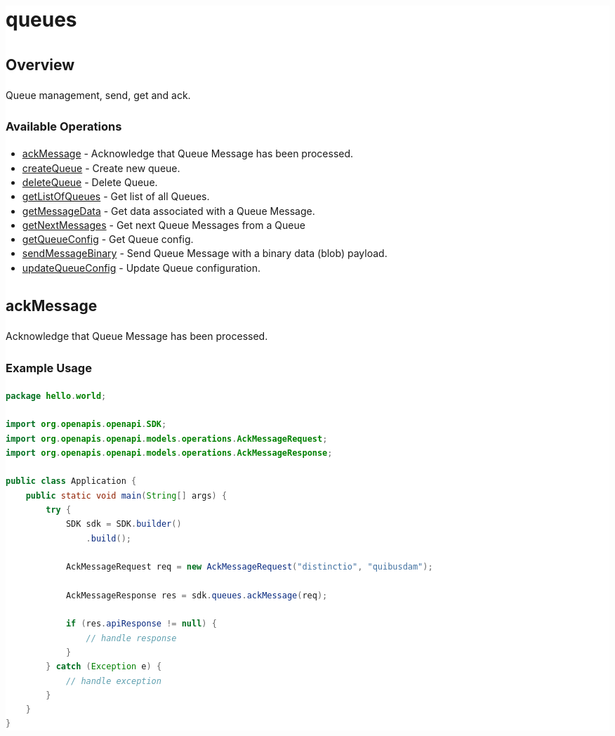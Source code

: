 # queues

## Overview

Queue management, send, get and ack.

### Available Operations

* [ackMessage](#ackmessage) - Acknowledge that Queue Message has been processed.
* [createQueue](#createqueue) - Create new queue.
* [deleteQueue](#deletequeue) - Delete Queue.
* [getListOfQueues](#getlistofqueues) - Get list of all Queues.
* [getMessageData](#getmessagedata) - Get data associated with a Queue Message.
* [getNextMessages](#getnextmessages) - Get next Queue Messages from a Queue
* [getQueueConfig](#getqueueconfig) - Get Queue config.
* [sendMessageBinary](#sendmessagebinary) - Send Queue Message with a binary data (blob) payload.
* [updateQueueConfig](#updatequeueconfig) - Update Queue configuration.

## ackMessage

Acknowledge that Queue Message has been processed.

### Example Usage

```java
package hello.world;

import org.openapis.openapi.SDK;
import org.openapis.openapi.models.operations.AckMessageRequest;
import org.openapis.openapi.models.operations.AckMessageResponse;

public class Application {
    public static void main(String[] args) {
        try {
            SDK sdk = SDK.builder()
                .build();

            AckMessageRequest req = new AckMessageRequest("distinctio", "quibusdam");            

            AckMessageResponse res = sdk.queues.ackMessage(req);

            if (res.apiResponse != null) {
                // handle response
            }
        } catch (Exception e) {
            // handle exception
        }
    }
}
```
